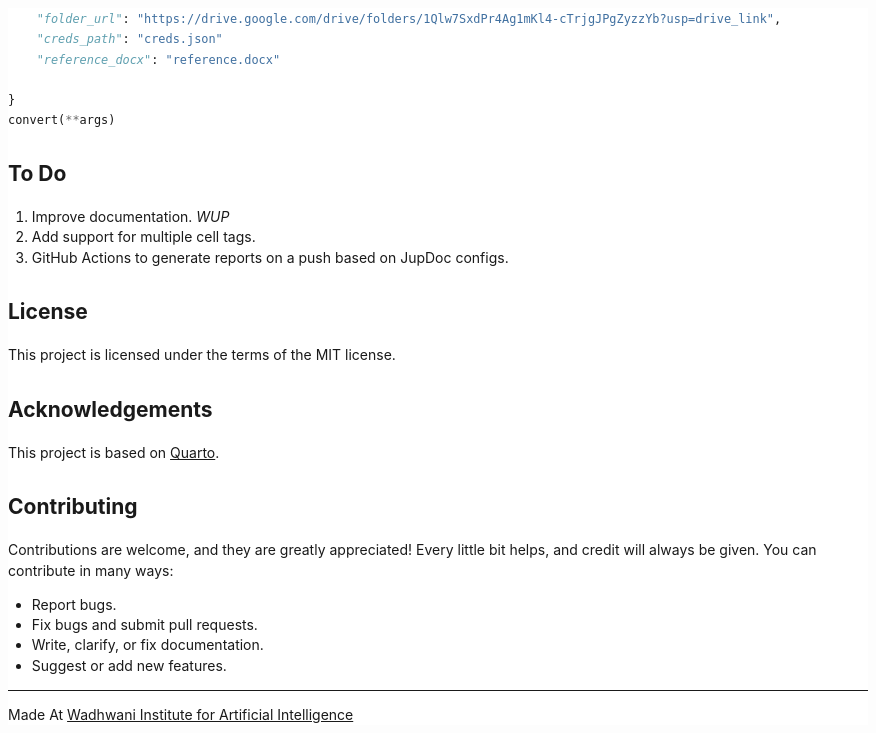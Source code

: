 ```python
    "folder_url": "https://drive.google.com/drive/folders/1Qlw7SxdPr4Ag1mKl4-cTrjgJPgZyzzYb?usp=drive_link",
    "creds_path": "creds.json"
    "reference_docx": "reference.docx"

}
convert(**args)
```
## To Do
1. Improve documentation. _WUP_
2. Add support for multiple cell tags.
3. GitHub Actions to generate reports on a push based on JupDoc configs.
## License
This project is licensed under the terms of the MIT license.
## Acknowledgements
This project is based on [Quarto](https://quarto.org/).
## Contributing
Contributions are welcome, and they are greatly appreciated! Every little bit helps, and credit will always be given.
You can contribute in many ways:
- Report bugs.
- Fix bugs and submit pull requests.
- Write, clarify, or fix documentation.
- Suggest or add new features.
---
Made At [Wadhwani Institute for Artificial Intelligence](https://www.wadhwaniai.org/)
